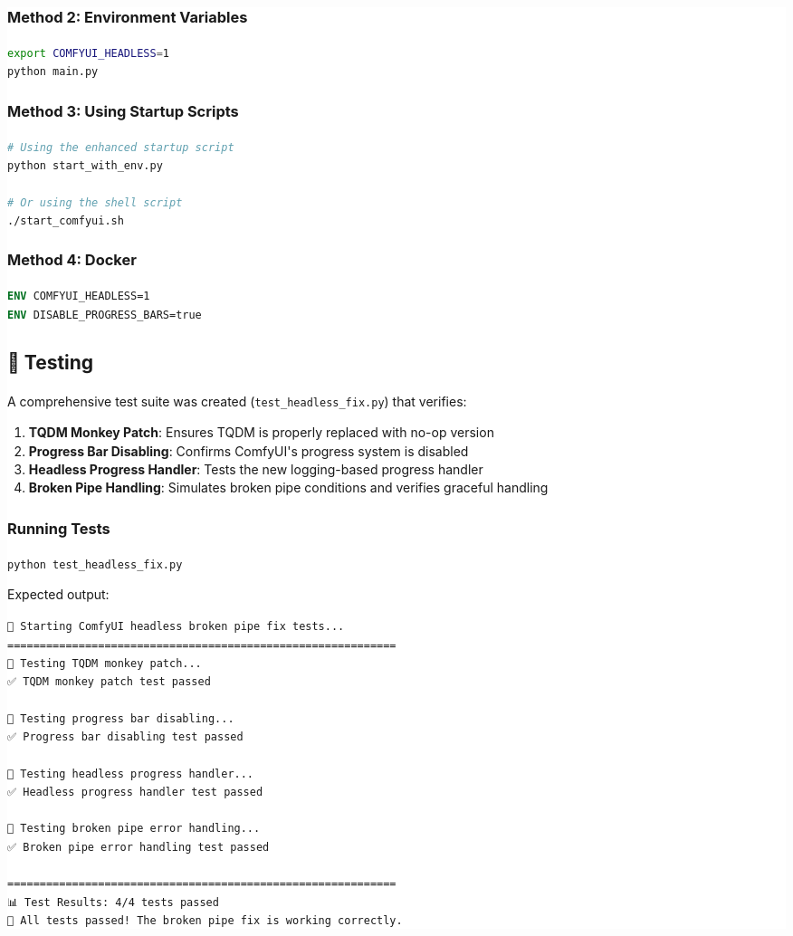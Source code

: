 ### Method 2: Environment Variables
```bash
export COMFYUI_HEADLESS=1
python main.py
```

### Method 3: Using Startup Scripts
```bash
# Using the enhanced startup script
python start_with_env.py

# Or using the shell script
./start_comfyui.sh
```

### Method 4: Docker
```dockerfile
ENV COMFYUI_HEADLESS=1
ENV DISABLE_PROGRESS_BARS=true
```

## 🧪 Testing

A comprehensive test suite was created (`test_headless_fix.py`) that verifies:

1. **TQDM Monkey Patch**: Ensures TQDM is properly replaced with no-op version
2. **Progress Bar Disabling**: Confirms ComfyUI's progress system is disabled
3. **Headless Progress Handler**: Tests the new logging-based progress handler
4. **Broken Pipe Handling**: Simulates broken pipe conditions and verifies graceful handling

### Running Tests
```bash
python test_headless_fix.py
```

Expected output:
```
🚀 Starting ComfyUI headless broken pipe fix tests...
============================================================
🧪 Testing TQDM monkey patch...
✅ TQDM monkey patch test passed

🧪 Testing progress bar disabling...
✅ Progress bar disabling test passed

🧪 Testing headless progress handler...
✅ Headless progress handler test passed

🧪 Testing broken pipe error handling...
✅ Broken pipe error handling test passed

============================================================
📊 Test Results: 4/4 tests passed
🎉 All tests passed! The broken pipe fix is working correctly.
```
